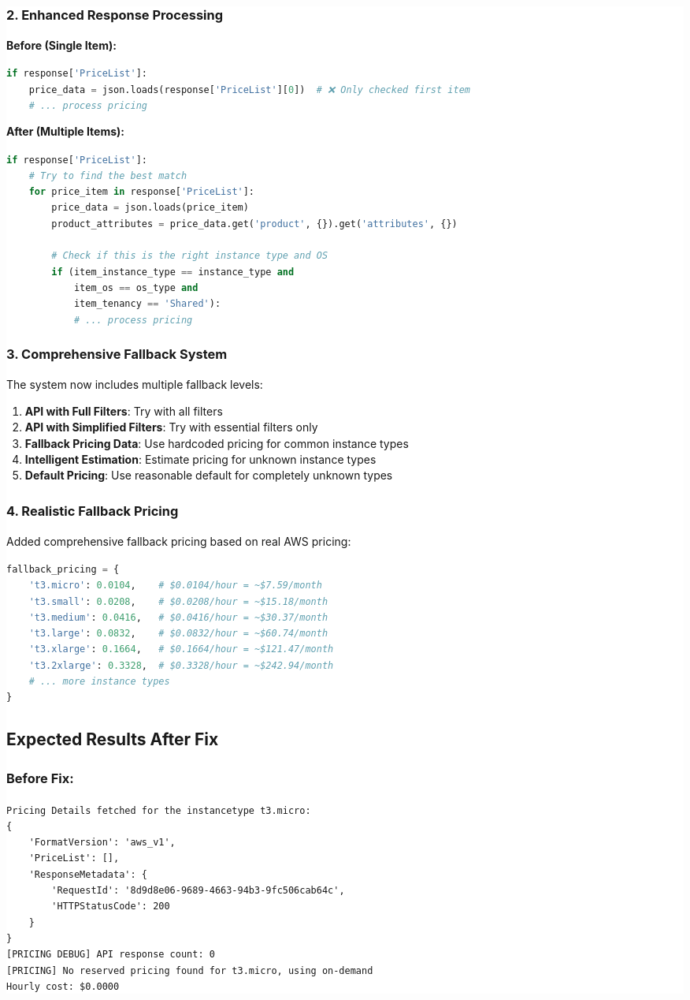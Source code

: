 ### 2. **Enhanced Response Processing**

**Before (Single Item):**
```python
if response['PriceList']:
    price_data = json.loads(response['PriceList'][0])  # ❌ Only checked first item
    # ... process pricing
```

**After (Multiple Items):**
```python
if response['PriceList']:
    # Try to find the best match
    for price_item in response['PriceList']:
        price_data = json.loads(price_item)
        product_attributes = price_data.get('product', {}).get('attributes', {})
        
        # Check if this is the right instance type and OS
        if (item_instance_type == instance_type and 
            item_os == os_type and 
            item_tenancy == 'Shared'):
            # ... process pricing
```

### 3. **Comprehensive Fallback System**

The system now includes multiple fallback levels:

1. **API with Full Filters**: Try with all filters
2. **API with Simplified Filters**: Try with essential filters only
3. **Fallback Pricing Data**: Use hardcoded pricing for common instance types
4. **Intelligent Estimation**: Estimate pricing for unknown instance types
5. **Default Pricing**: Use reasonable default for completely unknown types

### 4. **Realistic Fallback Pricing**

Added comprehensive fallback pricing based on real AWS pricing:

```python
fallback_pricing = {
    't3.micro': 0.0104,    # $0.0104/hour = ~$7.59/month
    't3.small': 0.0208,    # $0.0208/hour = ~$15.18/month
    't3.medium': 0.0416,   # $0.0416/hour = ~$30.37/month
    't3.large': 0.0832,    # $0.0832/hour = ~$60.74/month
    't3.xlarge': 0.1664,   # $0.1664/hour = ~$121.47/month
    't3.2xlarge': 0.3328,  # $0.3328/hour = ~$242.94/month
    # ... more instance types
}
```

## Expected Results After Fix

### Before Fix:
```
Pricing Details fetched for the instancetype t3.micro: 
{
    'FormatVersion': 'aws_v1',
    'PriceList': [],
    'ResponseMetadata': {
        'RequestId': '8d9d8e06-9689-4663-94b3-9fc506cab64c',
        'HTTPStatusCode': 200
    }
}
[PRICING DEBUG] API response count: 0
[PRICING] No reserved pricing found for t3.micro, using on-demand
Hourly cost: $0.0000
```